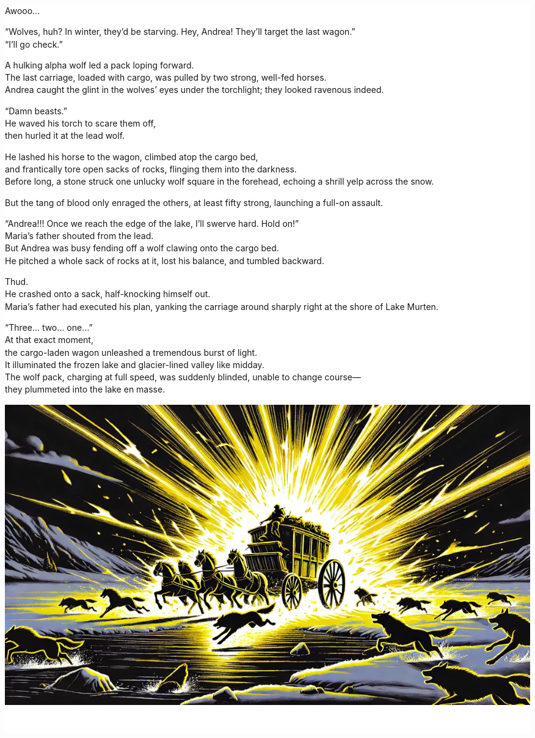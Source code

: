 Awooo… <br>

“Wolves, huh? In winter, they’d be starving. Hey, Andrea! They’ll target the last wagon.” <br>
“I’ll go check.” <br>

A hulking alpha wolf led a pack loping forward. <br>
The last carriage, loaded with cargo, was pulled by two strong, well-fed horses. <br>
Andrea caught the glint in the wolves’ eyes under the torchlight; they looked ravenous indeed. <br>

“Damn beasts.” <br>
He waved his torch to scare them off, <br>
then hurled it at the lead wolf. <br>

He lashed his horse to the wagon, climbed atop the cargo bed, <br>
and frantically tore open sacks of rocks, flinging them into the darkness. <br>
Before long, a stone struck one unlucky wolf square in the forehead, echoing a shrill yelp across the snow. <br>

But the tang of blood only enraged the others, at least fifty strong, launching a full-on assault. <br>

“Andrea!!! Once we reach the edge of the lake, I’ll swerve hard. Hold on!” <br>
Maria’s father shouted from the lead. <br>
But Andrea was busy fending off a wolf clawing onto the cargo bed. <br>
He pitched a whole sack of rocks at it, lost his balance, and tumbled backward. <br>

Thud. <br>
He crashed onto a sack, half-knocking himself out. <br>
Maria’s father had executed his plan, yanking the carriage around sharply right at the shore of Lake Murten. <br>

“Three… two… one…” <br>
At that exact moment, <br>
the cargo-laden wagon unleashed a tremendous burst of light. <br>
It illuminated the frozen lake and glacier-lined valley like midday. <br>
The wolf pack, charging at full speed, was suddenly blinded, unable to change course— <br>
they plummeted into the lake en masse. <br>

![alt text](/01_gemston/images/ch-0-01-Murtensee_2.webp)
<br><br><br>
